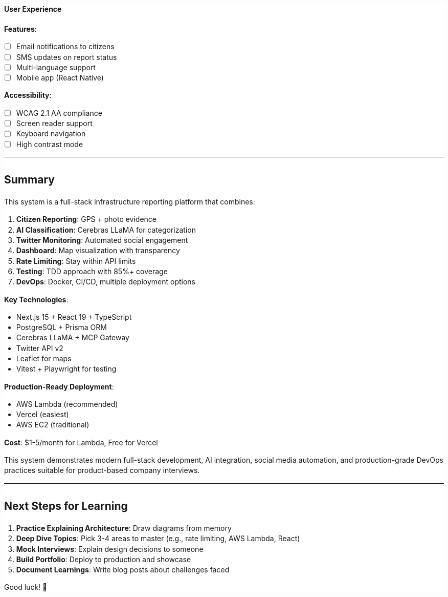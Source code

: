 #### User Experience

**Features**:
- [ ] Email notifications to citizens
- [ ] SMS updates on report status
- [ ] Multi-language support
- [ ] Mobile app (React Native)

**Accessibility**:
- [ ] WCAG 2.1 AA compliance
- [ ] Screen reader support
- [ ] Keyboard navigation
- [ ] High contrast mode

---

## Summary

This system is a full-stack infrastructure reporting platform that combines:

1. **Citizen Reporting**: GPS + photo evidence
2. **AI Classification**: Cerebras LLaMA for categorization
3. **Twitter Monitoring**: Automated social engagement
4. **Dashboard**: Map visualization with transparency
5. **Rate Limiting**: Stay within API limits
6. **Testing**: TDD approach with 85%+ coverage
7. **DevOps**: Docker, CI/CD, multiple deployment options

**Key Technologies**:
- Next.js 15 + React 19 + TypeScript
- PostgreSQL + Prisma ORM
- Cerebras LLaMA + MCP Gateway
- Twitter API v2
- Leaflet for maps
- Vitest + Playwright for testing

**Production-Ready Deployment**:
- AWS Lambda (recommended)
- Vercel (easiest)
- AWS EC2 (traditional)

**Cost**: $1-5/month for Lambda, Free for Vercel

This system demonstrates modern full-stack development, AI integration, social media automation, and production-grade DevOps practices suitable for product-based company interviews.

---

## Next Steps for Learning

1. **Practice Explaining Architecture**: Draw diagrams from memory
2. **Deep Dive Topics**: Pick 3-4 areas to master (e.g., rate limiting, AWS Lambda, React)
3. **Mock Interviews**: Explain design decisions to someone
4. **Build Portfolio**: Deploy to production and showcase
5. **Document Learnings**: Write blog posts about challenges faced

Good luck! 🚀
